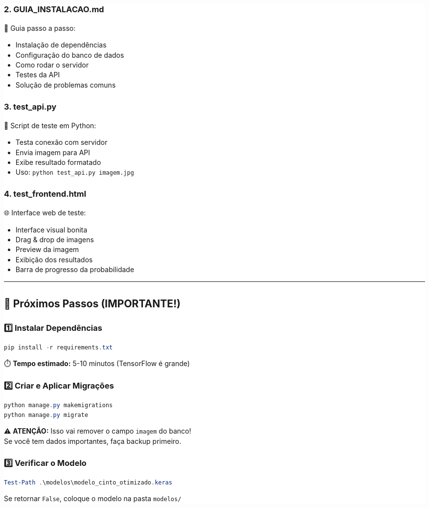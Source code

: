 ### 2. **GUIA_INSTALACAO.md**
🚀 Guia passo a passo:
- Instalação de dependências
- Configuração do banco de dados
- Como rodar o servidor
- Testes da API
- Solução de problemas comuns

### 3. **test_api.py**
🧪 Script de teste em Python:
- Testa conexão com servidor
- Envia imagem para API
- Exibe resultado formatado
- Uso: `python test_api.py imagem.jpg`

### 4. **test_frontend.html**
🌐 Interface web de teste:
- Interface visual bonita
- Drag & drop de imagens
- Preview da imagem
- Exibição dos resultados
- Barra de progresso da probabilidade

---

## 🔧 Próximos Passos (IMPORTANTE!)

### 1️⃣ Instalar Dependências

```powershell
pip install -r requirements.txt
```

⏱️ **Tempo estimado:** 5-10 minutos (TensorFlow é grande)

### 2️⃣ Criar e Aplicar Migrações

```powershell
python manage.py makemigrations
python manage.py migrate
```

⚠️ **ATENÇÃO:** Isso vai remover o campo `imagem` do banco!  
Se você tem dados importantes, faça backup primeiro.

### 3️⃣ Verificar o Modelo

```powershell
Test-Path .\modelos\modelo_cinto_otimizado.keras
```

Se retornar `False`, coloque o modelo na pasta `modelos/`

